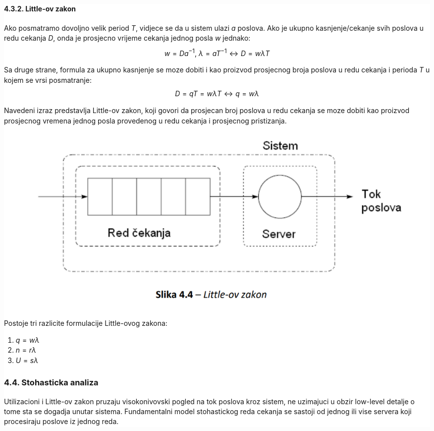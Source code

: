 
#### 4.3.2. Little-ov zakon
Ako posmatramo dovoljno velik period $T$, vidjece se da u sistem ulazi $a$ poslova. Ako je ukupno kasnjenje/cekanje svih poslova u redu cekanja $D$, onda je prosjecno vrijeme cekanja jednog posla $w$ jednako:
$$
w = Da^{-1}, \ \lambda = aT^{-1} \leftrightarrow D = w \lambda T
$$

Sa druge strane, formula za ukupno kasnjenje se moze dobiti i kao proizvod prosjecnog broja poslova u redu cekanja i perioda $T$ u kojem se vrsi posmatranje:
$$
D = qT = w \lambda T \leftrightarrow q = w \lambda
$$

Navedeni izraz predstavlja Little-ov zakon, koji govori da prosjecan broj poslova u redu cekanja se moze dobiti kao proizvod prosjecnog vremena jednog posla provedenog u redu cekanja i prosjecnog pristizanja.

![alt text](image-4.png)


Postoje tri razlicite formulacije Little-ovog zakona:
1. $q = w\lambda$
2. $n = r\lambda$
3. $U = s\lambda$

### 4.4. Stohasticka analiza
Utilizacioni i Little-ov zakon pruzaju visokonivovski pogled na tok poslova kroz sistem, ne uzimajuci u obzir low-level detalje o tome sta se dogadja unutar sistema. Fundamentalni model stohastickog reda cekanja se sastoji od jednog ili vise servera koji procesiraju poslove iz jednog reda.

